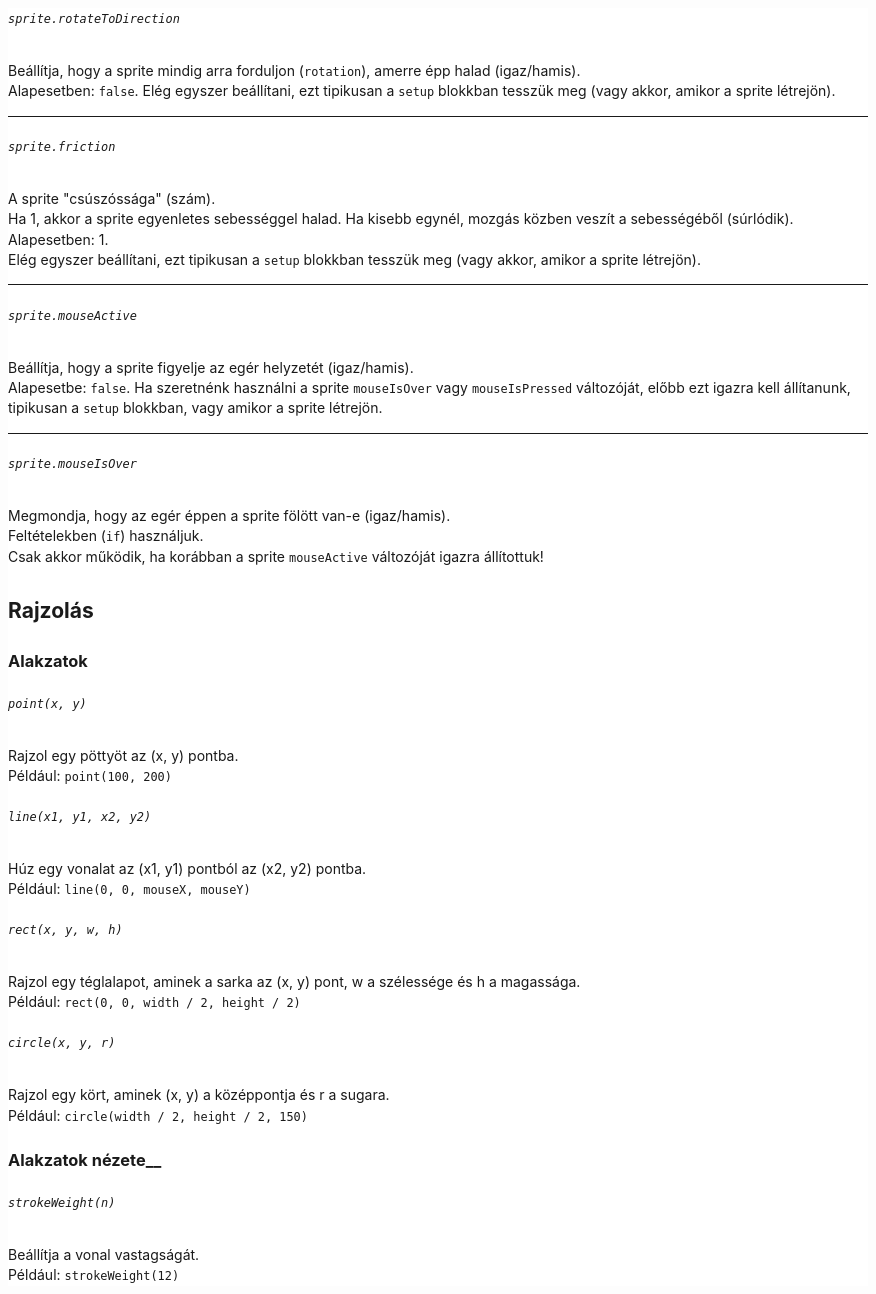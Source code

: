 
###### `sprite.rotateToDirection`
Beállítja, hogy a sprite mindig arra forduljon (`rotation`), amerre épp halad (igaz/hamis).  
Alapesetben: `false`. Elég egyszer beállítani, ezt tipikusan a `setup` blokkban tesszük meg (vagy akkor, amikor a sprite létrejön).  

---

###### `sprite.friction`
A sprite "csúszóssága" (szám).  
Ha 1, akkor a sprite egyenletes sebességgel halad. Ha kisebb egynél, mozgás közben veszít a sebességéből (súrlódik). Alapesetben: 1.  
Elég egyszer beállítani, ezt tipikusan a `setup` blokkban tesszük meg (vagy akkor, amikor a sprite létrejön).  

---

###### `sprite.mouseActive`
Beállítja, hogy a sprite figyelje az egér helyzetét (igaz/hamis).  
Alapesetbe: `false`. Ha szeretnénk használni a sprite `mouseIsOver` vagy `mouseIsPressed` változóját, előbb ezt igazra kell állítanunk, tipikusan a `setup` blokkban, vagy amikor a sprite létrejön.  

---

###### `sprite.mouseIsOver`
Megmondja, hogy az egér éppen a sprite fölött van-e (igaz/hamis).  
Feltételekben (`if`) használjuk.  
Csak akkor működik, ha korábban a sprite `mouseActive` változóját igazra állítottuk!    

## Rajzolás

### Alakzatok  
###### `point(x, y)`
Rajzol egy pöttyöt az (x, y) pontba.  
Például: `point(100, 200)`  

###### `line(x1, y1, x2, y2)`
Húz egy vonalat az (x1, y1) pontból az (x2, y2) pontba.  
Például: `line(0, 0, mouseX, mouseY)`  

###### `rect(x, y, w, h)`
Rajzol egy téglalapot, aminek a sarka az (x, y) pont, w a szélessége és h a magassága.  
Például: `rect(0, 0, width / 2, height / 2)`  

###### `circle(x, y, r)`
Rajzol egy kört, aminek (x, y) a középpontja és r a sugara.  
Például: `circle(width / 2, height / 2, 150)`  

### Alakzatok nézete__  
###### `strokeWeight(n)`
Beállítja a vonal vastagságát.  
Például: `strokeWeight(12)`  
